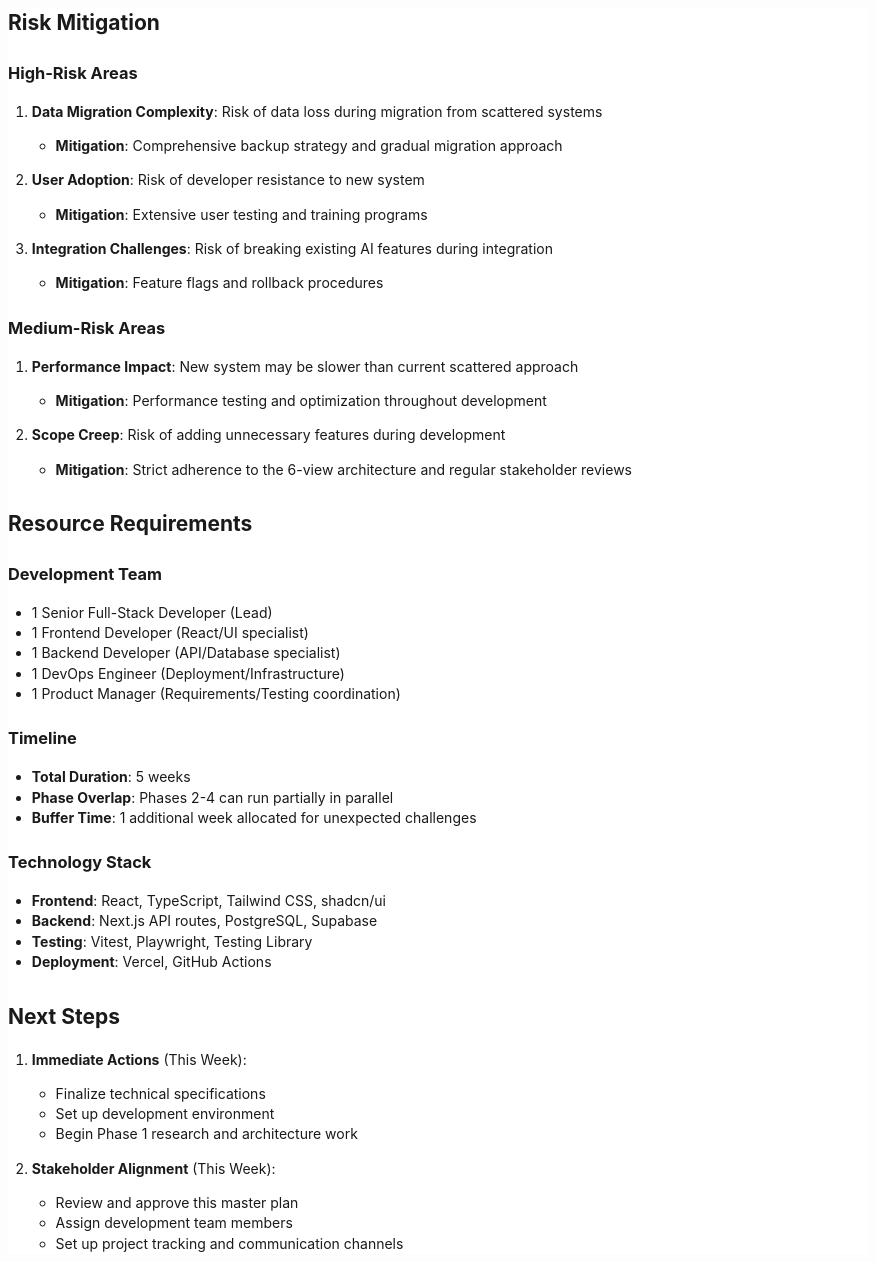 ## Risk Mitigation

### High-Risk Areas
1. **Data Migration Complexity**: Risk of data loss during migration from scattered systems
   - **Mitigation**: Comprehensive backup strategy and gradual migration approach
   
2. **User Adoption**: Risk of developer resistance to new system
   - **Mitigation**: Extensive user testing and training programs
   
3. **Integration Challenges**: Risk of breaking existing AI features during integration
   - **Mitigation**: Feature flags and rollback procedures

### Medium-Risk Areas
1. **Performance Impact**: New system may be slower than current scattered approach
   - **Mitigation**: Performance testing and optimization throughout development
   
2. **Scope Creep**: Risk of adding unnecessary features during development
   - **Mitigation**: Strict adherence to the 6-view architecture and regular stakeholder reviews

## Resource Requirements

### Development Team
- 1 Senior Full-Stack Developer (Lead)
- 1 Frontend Developer (React/UI specialist)
- 1 Backend Developer (API/Database specialist)
- 1 DevOps Engineer (Deployment/Infrastructure)
- 1 Product Manager (Requirements/Testing coordination)

### Timeline
- **Total Duration**: 5 weeks
- **Phase Overlap**: Phases 2-4 can run partially in parallel
- **Buffer Time**: 1 additional week allocated for unexpected challenges

### Technology Stack
- **Frontend**: React, TypeScript, Tailwind CSS, shadcn/ui
- **Backend**: Next.js API routes, PostgreSQL, Supabase
- **Testing**: Vitest, Playwright, Testing Library
- **Deployment**: Vercel, GitHub Actions

## Next Steps

1. **Immediate Actions** (This Week):
   - Finalize technical specifications
   - Set up development environment
   - Begin Phase 1 research and architecture work

2. **Stakeholder Alignment** (This Week):
   - Review and approve this master plan
   - Assign development team members
   - Set up project tracking and communication channels
